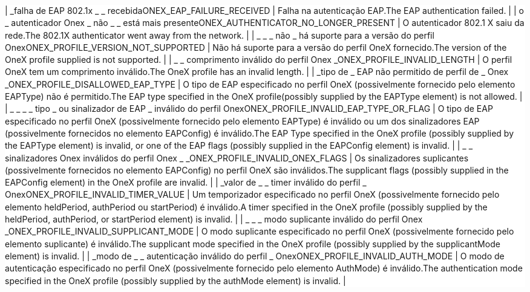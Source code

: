 | <span data-ttu-id="f7dc8-417">\_falha de EAP 802.1x \_ \_ recebida</span><span class="sxs-lookup"><span data-stu-id="f7dc8-417">ONEX\_EAP\_FAILURE\_RECEIVED</span></span>                        | <span data-ttu-id="f7dc8-418">Falha na autenticação EAP.</span><span class="sxs-lookup"><span data-stu-id="f7dc8-418">The EAP authentication failed.</span></span>                                                                                                                                                     |
| <span data-ttu-id="f7dc8-419">o \_ autenticador Onex \_ não \_ \_ está mais presente</span><span class="sxs-lookup"><span data-stu-id="f7dc8-419">ONEX\_AUTHENTICATOR\_NO\_LONGER\_PRESENT</span></span>            | <span data-ttu-id="f7dc8-420">O autenticador 802.1 X saiu da rede.</span><span class="sxs-lookup"><span data-stu-id="f7dc8-420">The 802.1X authenticator went away from the network.</span></span>                                                                                                                               |
| <span data-ttu-id="f7dc8-421">\_ \_ \_ não \_ há suporte para a versão do perfil Onex</span><span class="sxs-lookup"><span data-stu-id="f7dc8-421">ONEX\_PROFILE\_VERSION\_NOT\_SUPPORTED</span></span>              | <span data-ttu-id="f7dc8-422">Não há suporte para a versão do perfil OneX fornecido.</span><span class="sxs-lookup"><span data-stu-id="f7dc8-422">The version of the OneX profile supplied is not supported.</span></span>                                                                                                                         |
| <span data-ttu-id="f7dc8-423">\_ \_ comprimento inválido do perfil Onex \_</span><span class="sxs-lookup"><span data-stu-id="f7dc8-423">ONEX\_PROFILE\_INVALID\_LENGTH</span></span>                      | <span data-ttu-id="f7dc8-424">O perfil OneX tem um comprimento inválido.</span><span class="sxs-lookup"><span data-stu-id="f7dc8-424">The OneX profile has an invalid length.</span></span>                                                                                                                                            |
| <span data-ttu-id="f7dc8-425">\_tipo de \_ EAP não permitido de perfil de \_ Onex \_</span><span class="sxs-lookup"><span data-stu-id="f7dc8-425">ONEX\_PROFILE\_DISALLOWED\_EAP\_TYPE</span></span>                | <span data-ttu-id="f7dc8-426">O tipo de EAP especificado no perfil OneX (possivelmente fornecido pelo elemento EAPType) não é permitido.</span><span class="sxs-lookup"><span data-stu-id="f7dc8-426">The EAP type specified in the OneX profile(possibly supplied by the EAPType element) is not allowed.</span></span>                                                                               |
| <span data-ttu-id="f7dc8-427">\_ \_ \_ \_ tipo \_ ou sinalizador de EAP \_ inválido do perfil Onex</span><span class="sxs-lookup"><span data-stu-id="f7dc8-427">ONEX\_PROFILE\_INVALID\_EAP\_TYPE\_OR\_FLAG</span></span>         | <span data-ttu-id="f7dc8-428">O tipo de EAP especificado no perfil OneX (possivelmente fornecido pelo elemento EAPType) é inválido ou um dos sinalizadores EAP (possivelmente fornecidos no elemento EAPConfig) é inválido.</span><span class="sxs-lookup"><span data-stu-id="f7dc8-428">The EAP Type specified in the OneX profile (possibly supplied by the EAPType element) is invalid, or one of the EAP flags (possibly supplied in the EAPConfig element) is invalid.</span></span> |
| <span data-ttu-id="f7dc8-429">\_ \_ sinalizadores Onex inválidos do perfil Onex \_ \_</span><span class="sxs-lookup"><span data-stu-id="f7dc8-429">ONEX\_PROFILE\_INVALID\_ONEX\_FLAGS</span></span>                 | <span data-ttu-id="f7dc8-430">Os sinalizadores suplicantes (possivelmente fornecidos no elemento EAPConfig) no perfil OneX são inválidos.</span><span class="sxs-lookup"><span data-stu-id="f7dc8-430">The supplicant flags (possibly supplied in the EAPConfig element) in the OneX profile are invalid.</span></span>                                                                                 |
| <span data-ttu-id="f7dc8-431">\_valor de \_ \_ timer inválido do perfil \_ Onex</span><span class="sxs-lookup"><span data-stu-id="f7dc8-431">ONEX\_PROFILE\_INVALID\_TIMER\_VALUE</span></span>                | <span data-ttu-id="f7dc8-432">Um temporizador especificado no perfil OneX (possivelmente fornecido pelo elemento heldPeriod, authPeriod ou startPeriod) é inválido.</span><span class="sxs-lookup"><span data-stu-id="f7dc8-432">A timer specified in the OneX profile (possibly supplied by the heldPeriod, authPeriod, or startPeriod element) is invalid.</span></span>                                                        |
| <span data-ttu-id="f7dc8-433">\_ \_ \_ modo suplicante inválido do perfil Onex \_</span><span class="sxs-lookup"><span data-stu-id="f7dc8-433">ONEX\_PROFILE\_INVALID\_SUPPLICANT\_MODE</span></span>            | <span data-ttu-id="f7dc8-434">O modo suplicante especificado no perfil OneX (possivelmente fornecido pelo elemento suplicante) é inválido.</span><span class="sxs-lookup"><span data-stu-id="f7dc8-434">The supplicant mode specified in the OneX profile (possibly supplied by the supplicantMode element) is invalid.</span></span>                                                                    |
| <span data-ttu-id="f7dc8-435">\_modo de \_ \_ autenticação inválido do perfil \_ Onex</span><span class="sxs-lookup"><span data-stu-id="f7dc8-435">ONEX\_PROFILE\_INVALID\_AUTH\_MODE</span></span>                  | <span data-ttu-id="f7dc8-436">O modo de autenticação especificado no perfil OneX (possivelmente fornecido pelo elemento AuthMode) é inválido.</span><span class="sxs-lookup"><span data-stu-id="f7dc8-436">The authentication mode specified in the OneX profile (possibly supplied by the authMode element) is invalid.</span></span>                                                                      |